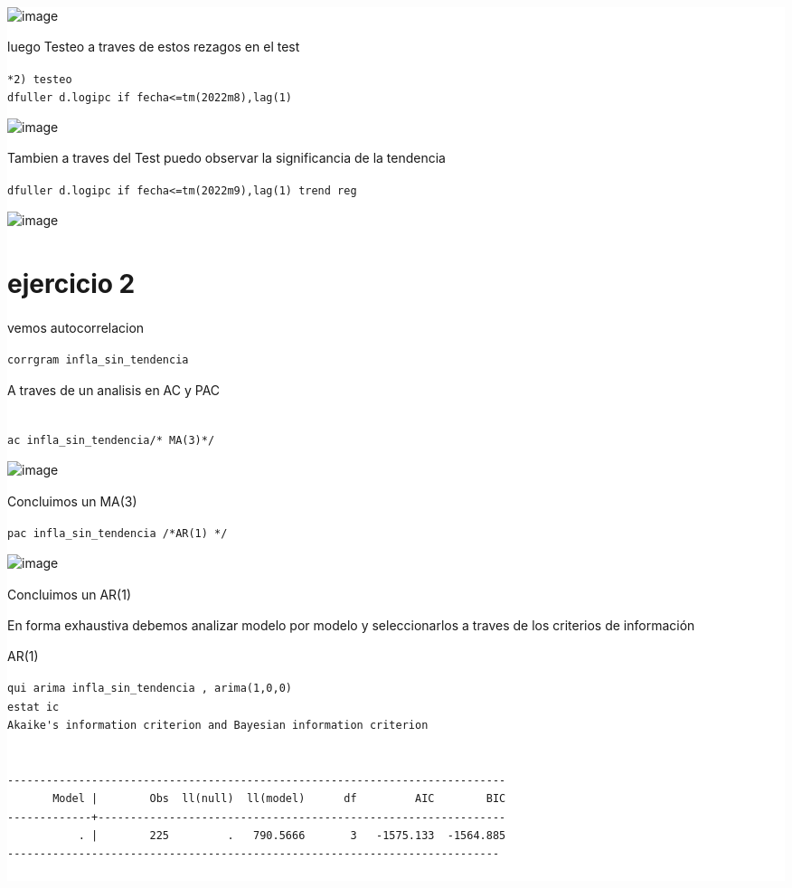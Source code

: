 ![image](https://user-images.githubusercontent.com/67765423/202884979-ff8dcc81-363d-4e75-bd4b-9047b00a5cd3.png)

luego Testeo a traves de estos rezagos en el test

```
*2) testeo 
dfuller d.logipc if fecha<=tm(2022m8),lag(1)
```
![image](https://user-images.githubusercontent.com/67765423/202885022-247436c6-ccef-4789-9c0c-9a0c5fb6d4ec.png)

Tambien a traves del Test puedo observar la significancia de la tendencia

```
dfuller d.logipc if fecha<=tm(2022m9),lag(1) trend reg

```
![image](https://user-images.githubusercontent.com/67765423/202885056-74e7747e-bc82-491e-afc1-9bde1c9c8c03.png)


# ejercicio 2

vemos autocorrelacion

```
corrgram infla_sin_tendencia
```

A traves de un analisis en AC y PAC

```

ac infla_sin_tendencia/* MA(3)*/

```
<img width="1245" alt="image" src="https://user-images.githubusercontent.com/67765423/202885174-ed7a88f8-b45a-420a-8a82-348f810701a1.png">

Concluimos un MA(3)

```
pac infla_sin_tendencia /*AR(1) */

```
<img width="1205" alt="image" src="https://user-images.githubusercontent.com/67765423/202885232-6d632b9a-100c-4716-b577-99378a9ff786.png">

Concluimos un AR(1)

En forma exhaustiva debemos analizar modelo por modelo y seleccionarlos a traves de los criterios de información

AR(1)
```
qui arima infla_sin_tendencia , arima(1,0,0)
estat ic
Akaike's information criterion and Bayesian information criterion


-----------------------------------------------------------------------------
       Model |        Obs  ll(null)  ll(model)      df         AIC        BIC
-------------+---------------------------------------------------------------
           . |        225         .   790.5666       3   -1575.133  -1564.885
----------------------------------------------------------------------------


```
